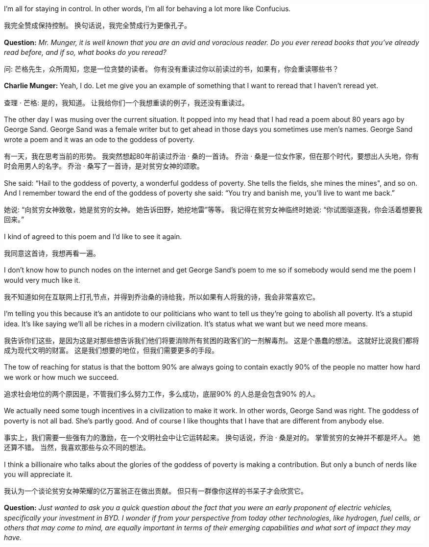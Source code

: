 I’m all for staying in control. In other words, I’m all for behaving a lot more like Confucius.

我完全赞成保持控制。 换句话说，我完全赞成行为更像孔子。

**Question:** *Mr. Munger, it is well known that you are an avid and voracious reader. Do you ever reread books that you’ve already read before, and if so, what books do you reread?*

问: 芒格先生，众所周知，您是一位贪婪的读者。 你有没有重读过你以前读过的书，如果有，你会重读哪些书？

**Charlie Munger:** Yeah, I do. Let me give you an example of something that I want to reread that I haven’t reread yet.

查理 · 芒格: 是的，我知道。 让我给你们一个我想重读的例子，我还没有重读过。

The other day I was musing over the current situation. It popped into my head that I had read a poem about 80 years ago by George Sand. George Sand was a female writer but to get ahead in those days you sometimes use men’s names. George Sand wrote a poem and it was an ode to the goddess of poverty.

有一天，我在思考当前的形势。 我突然想起80年前读过乔治 · 桑的一首诗。 乔治 · 桑是一位女作家，但在那个时代，要想出人头地，你有时会用男人的名字。 乔治 · 桑写了一首诗，是对贫穷女神的颂歌。

She said: “Hail to the goddess of poverty, a wonderful goddess of poverty. She tells the fields, she mines the mines", and so on. And I remember toward the end of the goddess of poverty she said: “You try and banish me, you’ll live to want me back.”

她说: “向贫穷女神致敬，她是贫穷的女神。 她告诉田野，她挖地雷”等等。 我记得在贫穷女神临终时她说: “你试图驱逐我，你会活着想要我回来。”

I kind of agreed to this poem and I’d like to see it again.

我同意这首诗，我想再看一遍。

I don’t know how to punch nodes on the internet and get George Sand’s poem to me so if somebody would send me the poem I would very much like it.

我不知道如何在互联网上打孔节点，并得到乔治桑的诗给我，所以如果有人将我的诗，我会非常喜欢它。

I’m telling you this because it’s an antidote to our politicians who want to tell us they’re going to abolish all poverty. It’s a stupid idea. It’s like saying we’ll all be riches in a modern civilization. It’s status what we want but we need more means.

我告诉你们这些，是因为这是对那些想告诉我们他们将要消除所有贫困的政客们的一剂解毒剂。 这是个愚蠢的想法。 这就好比说我们都将成为现代文明的财富。 这是我们想要的地位，但我们需要更多的手段。

The tow of reaching for status is that the bottom 90% are always going to contain exactly 90% of the people no matter how hard we work or how much we succeed.

追求社会地位的两个原因是，不管我们多么努力工作，多么成功，底层90% 的人总是会包含90% 的人。

We actually need some tough incentives in a civilization to make it work. In other words, George Sand was right. The goddess of poverty is not all bad. She’s partly good. And of course I like thoughts that I have that are different from anybody else.

事实上，我们需要一些强有力的激励，在一个文明社会中让它运转起来。 换句话说，乔治 · 桑是对的。 掌管贫穷的女神并不都是坏人。 她还算不错。 当然，我喜欢那些与众不同的想法。

I think a billionaire who talks about the glories of the goddess of poverty is making a contribution. But only a bunch of nerds like you will appreciate it.

我认为一个谈论贫穷女神荣耀的亿万富翁正在做出贡献。 但只有一群像你这样的书呆子才会欣赏它。

**Question:** *Just wanted to ask you a quick question about the fact that you were an early proponent of electric vehicles, specifically your investment in BYD. I wonder if from your perspective from today other technologies, like hydrogen, fuel cells, or others that may come to mind, are equally important in terms of their emerging capabilities and what sort of impact they may have.*
